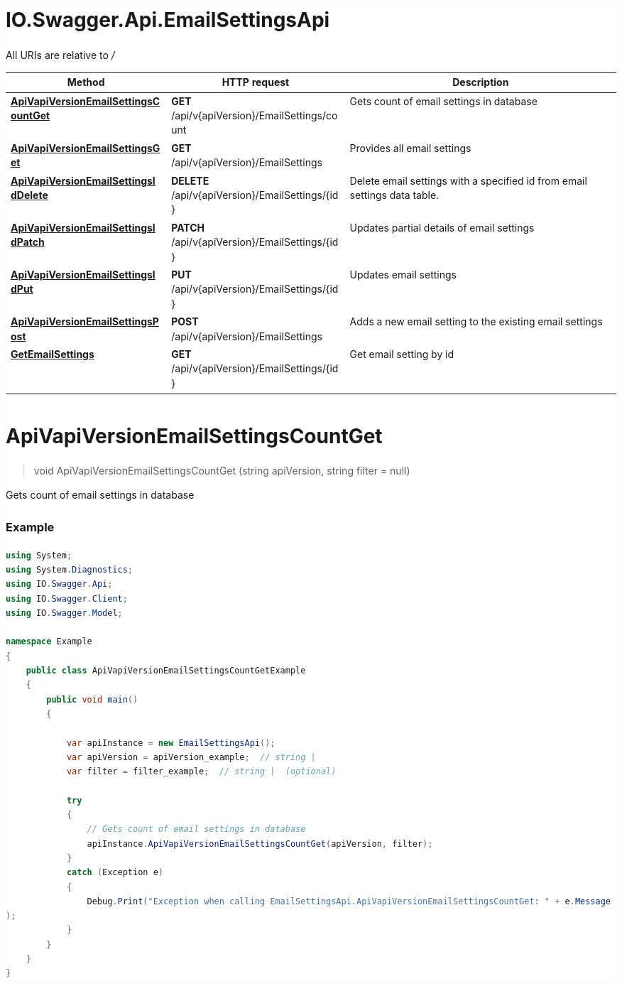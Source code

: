 # IO.Swagger.Api.EmailSettingsApi

All URIs are relative to */*

Method | HTTP request | Description
------------- | ------------- | -------------
[**ApiVapiVersionEmailSettingsCountGet**](EmailSettingsApi.md#apivapiversionemailsettingscountget) | **GET** /api/v{apiVersion}/EmailSettings/count | Gets count of email settings in database
[**ApiVapiVersionEmailSettingsGet**](EmailSettingsApi.md#apivapiversionemailsettingsget) | **GET** /api/v{apiVersion}/EmailSettings | Provides all email settings
[**ApiVapiVersionEmailSettingsIdDelete**](EmailSettingsApi.md#apivapiversionemailsettingsiddelete) | **DELETE** /api/v{apiVersion}/EmailSettings/{id} | Delete email settings with a specified id from email settings data table.
[**ApiVapiVersionEmailSettingsIdPatch**](EmailSettingsApi.md#apivapiversionemailsettingsidpatch) | **PATCH** /api/v{apiVersion}/EmailSettings/{id} | Updates partial details of email settings
[**ApiVapiVersionEmailSettingsIdPut**](EmailSettingsApi.md#apivapiversionemailsettingsidput) | **PUT** /api/v{apiVersion}/EmailSettings/{id} | Updates email settings
[**ApiVapiVersionEmailSettingsPost**](EmailSettingsApi.md#apivapiversionemailsettingspost) | **POST** /api/v{apiVersion}/EmailSettings | Adds a new email setting to the existing email settings
[**GetEmailSettings**](EmailSettingsApi.md#getemailsettings) | **GET** /api/v{apiVersion}/EmailSettings/{id} | Get email setting by id

<a name="apivapiversionemailsettingscountget"></a>
# **ApiVapiVersionEmailSettingsCountGet**
> void ApiVapiVersionEmailSettingsCountGet (string apiVersion, string filter = null)

Gets count of email settings in database

### Example
```csharp
using System;
using System.Diagnostics;
using IO.Swagger.Api;
using IO.Swagger.Client;
using IO.Swagger.Model;

namespace Example
{
    public class ApiVapiVersionEmailSettingsCountGetExample
    {
        public void main()
        {

            var apiInstance = new EmailSettingsApi();
            var apiVersion = apiVersion_example;  // string | 
            var filter = filter_example;  // string |  (optional) 

            try
            {
                // Gets count of email settings in database
                apiInstance.ApiVapiVersionEmailSettingsCountGet(apiVersion, filter);
            }
            catch (Exception e)
            {
                Debug.Print("Exception when calling EmailSettingsApi.ApiVapiVersionEmailSettingsCountGet: " + e.Message );
            }
        }
    }
}
```
